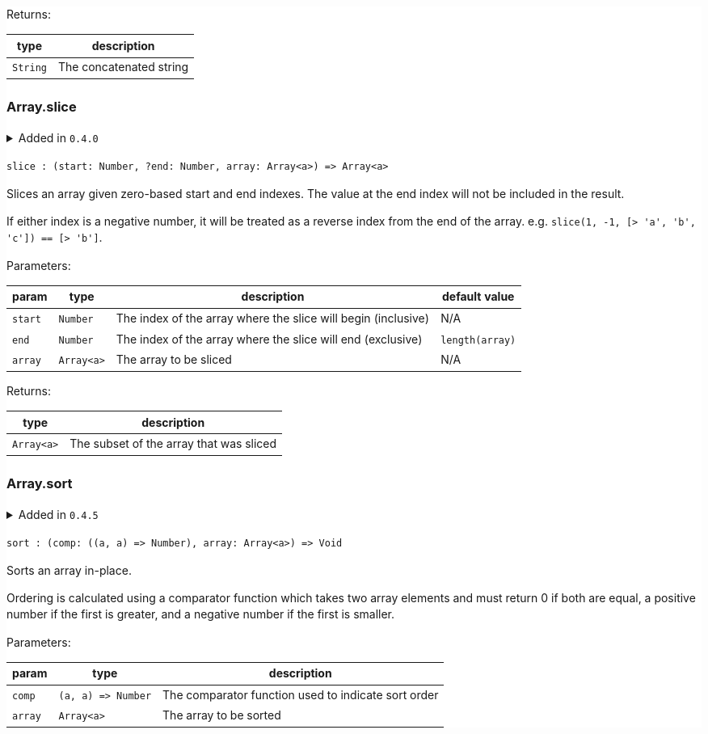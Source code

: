Returns:

|type|description|
|----|-----------|
|`String`|The concatenated string|

### Array.**slice**

<details><summary>Added in <code>0.4.0</code></summary></details>

```grain
slice : (start: Number, ?end: Number, array: Array<a>) => Array<a>
```

Slices an array given zero-based start and end indexes. The value
at the end index will not be included in the result.

If either index is a negative number, it will be treated as a reverse index from
the end of the array. e.g. `slice(1, -1, [> 'a', 'b', 'c']) == [> 'b']`.

Parameters:

|param|type|description|default value|
|-----|----|-----------|-------------|
|`start`|`Number`|The index of the array where the slice will begin (inclusive)|N/A|
|`end`|`Number`|The index of the array where the slice will end (exclusive)|`length(array)`|
|`array`|`Array<a>`|The array to be sliced|N/A|

Returns:

|type|description|
|----|-----------|
|`Array<a>`|The subset of the array that was sliced|

### Array.**sort**

<details disabled><summary tabindex="-1">Added in <code>0.4.5</code></summary></details>

```grain
sort : (comp: ((a, a) => Number), array: Array<a>) => Void
```

Sorts an array in-place.

Ordering is calculated using a comparator function which takes two array elements and must return 0 if both are equal, a positive number if the first is greater, and a negative number if the first is smaller.

Parameters:

|param|type|description|
|-----|----|-----------|
|`comp`|`(a, a) => Number`|The comparator function used to indicate sort order|
|`array`|`Array<a>`|The array to be sorted|
